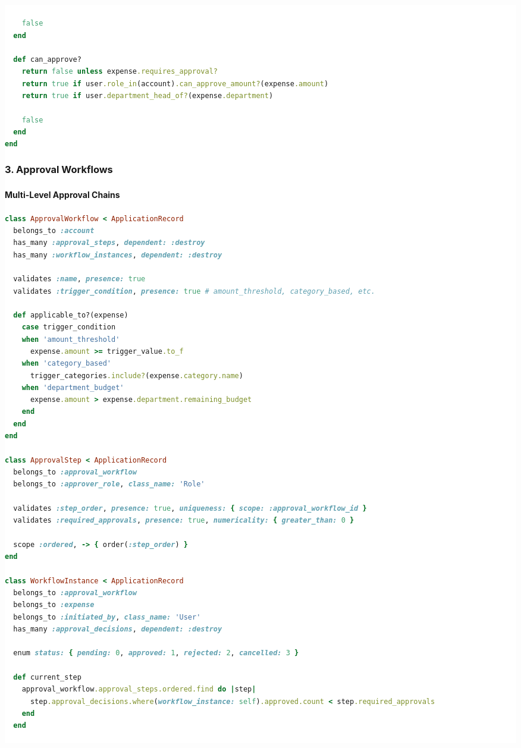 ```ruby
    
    false
  end
  
  def can_approve?
    return false unless expense.requires_approval?
    return true if user.role_in(account).can_approve_amount?(expense.amount)
    return true if user.department_head_of?(expense.department)
    
    false
  end
end
```

### 3. Approval Workflows

#### Multi-Level Approval Chains
```ruby
class ApprovalWorkflow < ApplicationRecord
  belongs_to :account
  has_many :approval_steps, dependent: :destroy
  has_many :workflow_instances, dependent: :destroy
  
  validates :name, presence: true
  validates :trigger_condition, presence: true # amount_threshold, category_based, etc.
  
  def applicable_to?(expense)
    case trigger_condition
    when 'amount_threshold'
      expense.amount >= trigger_value.to_f
    when 'category_based'
      trigger_categories.include?(expense.category.name)
    when 'department_budget'
      expense.amount > expense.department.remaining_budget
    end
  end
end

class ApprovalStep < ApplicationRecord
  belongs_to :approval_workflow
  belongs_to :approver_role, class_name: 'Role'
  
  validates :step_order, presence: true, uniqueness: { scope: :approval_workflow_id }
  validates :required_approvals, presence: true, numericality: { greater_than: 0 }
  
  scope :ordered, -> { order(:step_order) }
end

class WorkflowInstance < ApplicationRecord
  belongs_to :approval_workflow
  belongs_to :expense
  belongs_to :initiated_by, class_name: 'User'
  has_many :approval_decisions, dependent: :destroy
  
  enum status: { pending: 0, approved: 1, rejected: 2, cancelled: 3 }
  
  def current_step
    approval_workflow.approval_steps.ordered.find do |step|
      step.approval_decisions.where(workflow_instance: self).approved.count < step.required_approvals
    end
  end
  
```